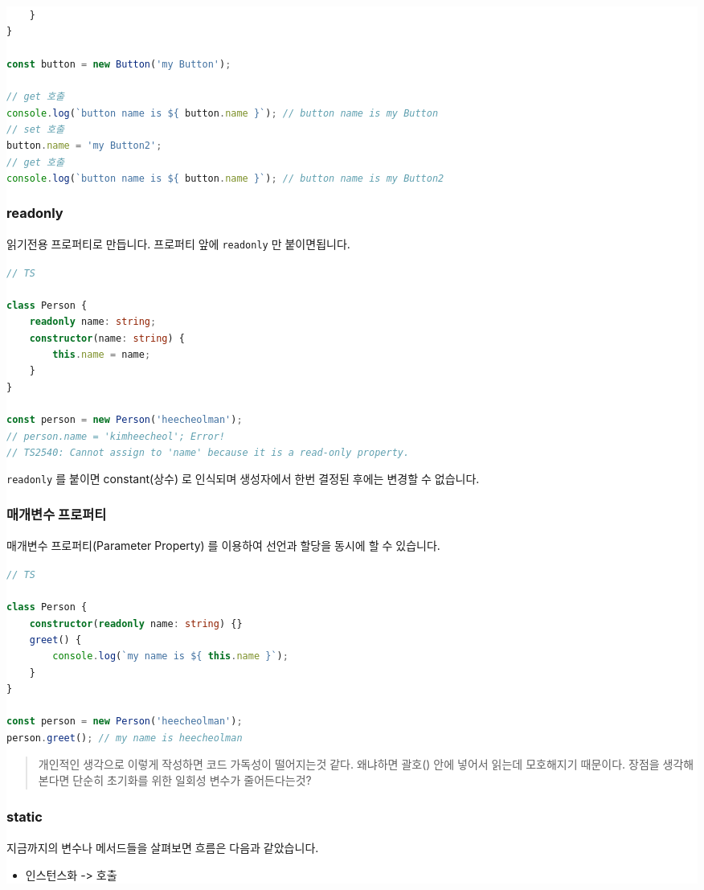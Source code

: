 ```ts
    }
}

const button = new Button('my Button');

// get 호출
console.log(`button name is ${ button.name }`); // button name is my Button
// set 호출
button.name = 'my Button2';
// get 호출
console.log(`button name is ${ button.name }`); // button name is my Button2
```

### readonly
읽기전용 프로퍼티로 만듭니다. 프로퍼티 앞에 `readonly` 만 붙이면됩니다.

```ts
// TS

class Person {
    readonly name: string;
    constructor(name: string) {
        this.name = name;
    }
}

const person = new Person('heecheolman');
// person.name = 'kimheecheol'; Error!
// TS2540: Cannot assign to 'name' because it is a read-only property.
```
`readonly` 를 붙이면 constant(상수) 로 인식되며 생성자에서 한번 결정된 후에는 변경할 수 없습니다.

### 매개변수 프로퍼티
매개변수 프로퍼티(Parameter Property) 를 이용하여 선언과 할당을 동시에 할 수 있습니다.

```ts
// TS

class Person {
    constructor(readonly name: string) {}
    greet() {
        console.log(`my name is ${ this.name }`);
    }
}

const person = new Person('heecheolman');
person.greet(); // my name is heecheolman
```

> 개인적인 생각으로 이렇게 작성하면 코드 가독성이 떨어지는것 같다. 왜냐하면 괄호() 안에 넣어서 읽는데 모호해지기 때문이다. 장점을 생각해본다면 단순히 초기화를 위한 일회성 변수가 줄어든다는것?

### static
지금까지의 변수나 메서드들을 살펴보면 흐름은 다음과 같았습니다.
* 인스턴스화 -> 호출
